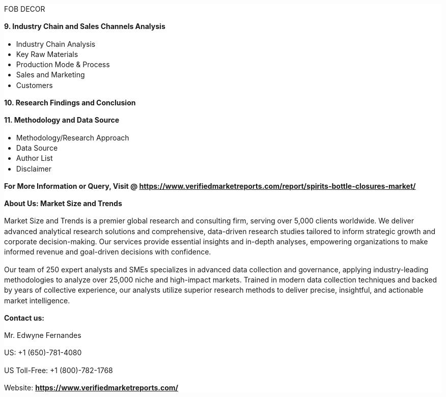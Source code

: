 FOB DECOR</strong></p><p><strong>9. Industry Chain and Sales Channels Analysis</strong></p><ul><li>Industry Chain Analysis</li><li>Key Raw Materials</li><li>Production Mode &amp; Process</li><li>Sales and Marketing</li><li>Customers</li></ul><p><strong>10. Research Findings and Conclusion</strong></p><p><strong>11. Methodology and Data Source</strong></p><ul><li>Methodology/Research Approach</li><li>Data Source</li><li>Author List</li><li>Disclaimer</li></ul></p><p><strong>For More Information or Query, Visit @ <a href="https://www.verifiedmarketreports.com/report/spirits-bottle-closures-market/">https://www.verifiedmarketreports.com/report/spirits-bottle-closures-market/</a></strong></p><p><strong>About Us: Market Size and Trends</strong></p><p>Market Size and Trends is a premier global research and consulting firm, serving over 5,000 clients worldwide. We deliver advanced analytical research solutions and comprehensive, data-driven research studies tailored to inform strategic growth and corporate decision-making. Our services provide essential insights and in-depth analyses, empowering organizations to make informed revenue and goal-driven decisions with confidence.</p><p>Our team of 250 expert analysts and SMEs specializes in advanced data collection and governance, applying industry-leading methodologies to analyze over 25,000 niche and high-impact markets. Trained in modern data collection techniques and backed by years of collective experience, our analysts utilize superior research methods to deliver precise, insightful, and actionable market intelligence.</p><p><strong>Contact us:</strong></p><p>Mr. Edwyne Fernandes</p><p>US: +1 (650)-781-4080</p><p>US Toll-Free: +1 (800)-782-1768</p><p>Website: <strong><a href="https://www.verifiedmarketreports.com/">https://www.verifiedmarketreports.com/</a></strong></p>
